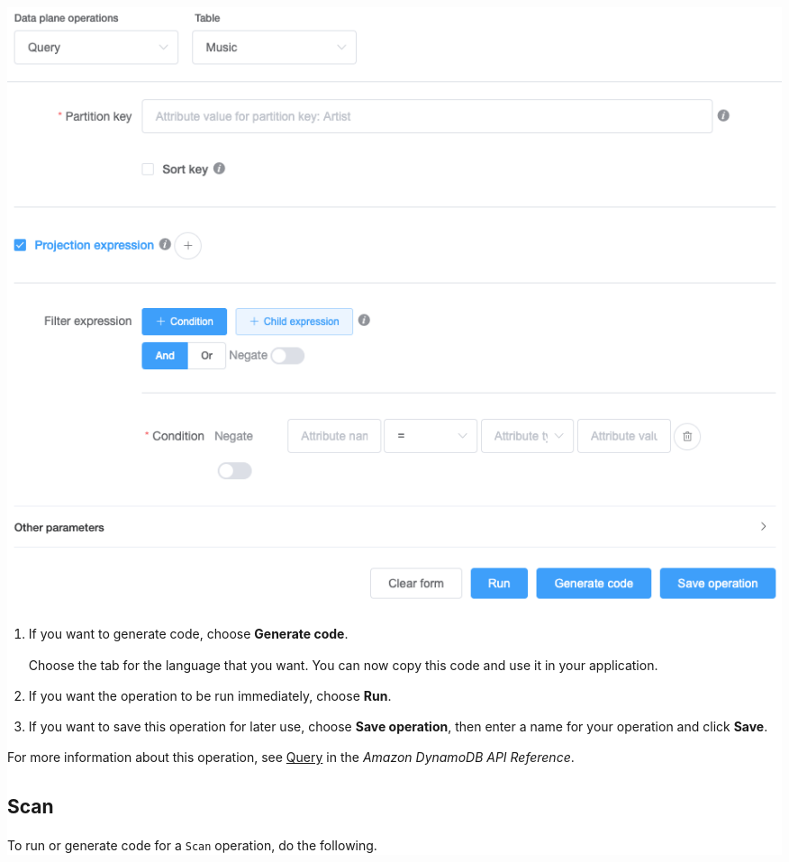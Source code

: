 ![\[Console screenshot showing the Query operation builder.\]](./images/QueryBuilderQuery.png)

1. If you want to generate code, choose **Generate code**\.

   Choose the tab for the language that you want\. You can now copy this code and use it in your application\.

1. If you want the operation to be run immediately, choose **Run**\.

1. If you want to save this operation for later use, choose **Save operation**, then enter a name for your operation and click **Save**\.

For more information about this operation, see [Query](https://docs.aws.amazon.com/amazondynamodb/latest/APIReference/API_Query.html) in the *Amazon DynamoDB API Reference*\. 

## Scan<a name="workbench.querybuilder.operationbuilder.scan"></a>

To run or generate code for a `Scan` operation, do the following\.
